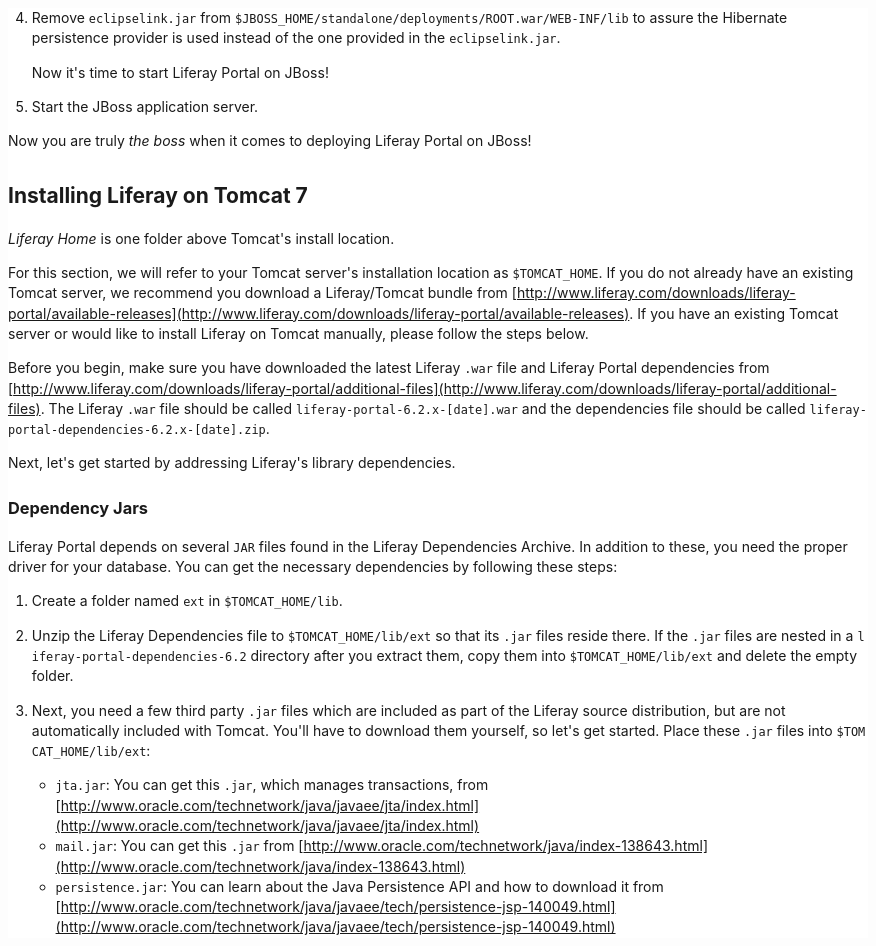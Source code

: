 4. Remove `eclipselink.jar` from
   `$JBOSS_HOME/standalone/deployments/ROOT.war/WEB-INF/lib` to assure the
   Hibernate persistence provider is used instead of the one provided in the
   `eclipselink.jar`.

    Now it's time to start Liferay Portal on JBoss!

5.  Start the JBoss application server.
 
Now you are truly *the boss* when it comes to deploying Liferay Portal on JBoss!

## Installing Liferay on Tomcat 7 [](id=installing-liferay-on-tomcat-7-liferay-portal-6-2-user-guide-15-en)

*Liferay Home* is one folder above Tomcat's install location.

For this section, we will refer to your Tomcat server's installation location as
`$TOMCAT_HOME`. If you do not already have an existing Tomcat server, we
recommend you download a Liferay/Tomcat bundle from
[http://www.liferay.com/downloads/liferay-portal/available-releases](http://www.liferay.com/downloads/liferay-portal/available-releases).
If you have an existing Tomcat server or would like to install Liferay on Tomcat
manually, please follow the steps below.

Before you begin, make sure you have downloaded the latest Liferay `.war` file
and Liferay Portal dependencies from
[http://www.liferay.com/downloads/liferay-portal/additional-files](http://www.liferay.com/downloads/liferay-portal/additional-files).
The Liferay `.war` file should be called `liferay-portal-6.2.x-[date].war` and
the dependencies file should be called
`liferay-portal-dependencies-6.2.x-[date].zip`.

Next, let's get started by addressing Liferay's library dependencies.

### Dependency Jars [](id=dependency-jars-liferay-portal-6-2-user-guide-15-en-3)

Liferay Portal depends on several `JAR` files found in the Liferay
Dependencies Archive. In addition to these, you need the proper driver for your
database. You can get the necessary dependencies by following these steps:

1. Create a folder named `ext` in `$TOMCAT_HOME/lib`.

2. Unzip the Liferay Dependencies file to `$TOMCAT_HOME/lib/ext` so that its
`.jar` files reside there. If the `.jar` files are nested in a
`liferay-portal-dependencies-6.2` directory after you extract them, copy them
into `$TOMCAT_HOME/lib/ext` and delete the empty folder.

3. Next, you need a few third party `.jar` files which are included as part of the
   Liferay source distribution, but are not automatically included with Tomcat.
   You'll have to download them yourself, so let's get started. Place these
   `.jar` files into `$TOMCAT_HOME/lib/ext`:

    - `jta.jar`: You can get this `.jar`, which manages transactions, from
            [http://www.oracle.com/technetwork/java/javaee/jta/index.html](http://www.oracle.com/technetwork/java/javaee/jta/index.html)
    - `mail.jar`: You can get this `.jar` from
            [http://www.oracle.com/technetwork/java/index-138643.html](http://www.oracle.com/technetwork/java/index-138643.html)
    - `persistence.jar`: You can learn about the Java Persistence API and how
      to download it from
            [http://www.oracle.com/technetwork/java/javaee/tech/persistence-jsp-140049.html](http://www.oracle.com/technetwork/java/javaee/tech/persistence-jsp-140049.html)
